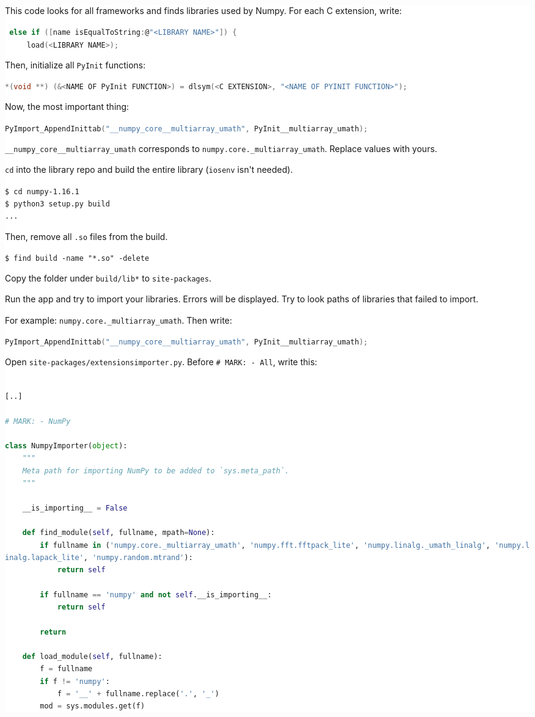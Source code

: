 This code looks for all frameworks and finds libraries used by Numpy. For each C extension, write:

```c
 else if ([name isEqualToString:@"<LIBRARY NAME>"]) {
     load(<LIBRARY NAME>);
 ```
 
 Then, initialize all `PyInit` functions:
 
 ```c
 *(void **) (&<NAME OF PyInit FUNCTION>) = dlsym(<C EXTENSION>, "<NAME OF PYINIT FUNCTION>");
 ```
 
 Now, the most important thing:
 
 ```c
 PyImport_AppendInittab("__numpy_core__multiarray_umath", PyInit__multiarray_umath);
 ```
 
`__numpy_core__multiarray_umath` corresponds to `numpy.core._multiarray_umath`. Replace values with yours.

`cd` into the library repo and build the entire library (`iosenv` isn't needed).

    $ cd numpy-1.16.1
    $ python3 setup.py build
    ...
    
Then, remove all `.so` files from the build.

    $ find build -name "*.so" -delete
    
Copy the folder under `build/lib*` to `site-packages`.

Run the app and try to import your libraries. Errors will be displayed. Try to look paths of libraries that failed to import. 

For example: `numpy.core._multiarray_umath`. Then write:

```c
PyImport_AppendInittab("__numpy_core__multiarray_umath", PyInit__multiarray_umath);
```
 
Open `site-packages/extensionsimporter.py`. Before `# MARK: - All`, write this:
 
```python
 
[..]
 
# MARK: - NumPy

class NumpyImporter(object):
    """
    Meta path for importing NumPy to be added to `sys.meta_path`.
    """
    
    __is_importing__ = False
    
    def find_module(self, fullname, mpath=None):
        if fullname in ('numpy.core._multiarray_umath', 'numpy.fft.fftpack_lite', 'numpy.linalg._umath_linalg', 'numpy.linalg.lapack_lite', 'numpy.random.mtrand'):
            return self
        
        if fullname == 'numpy' and not self.__is_importing__:
            return self
        
        return
    
    def load_module(self, fullname):
        f = fullname
        if f != 'numpy':
            f = '__' + fullname.replace('.', '_')
        mod = sys.modules.get(f)
```